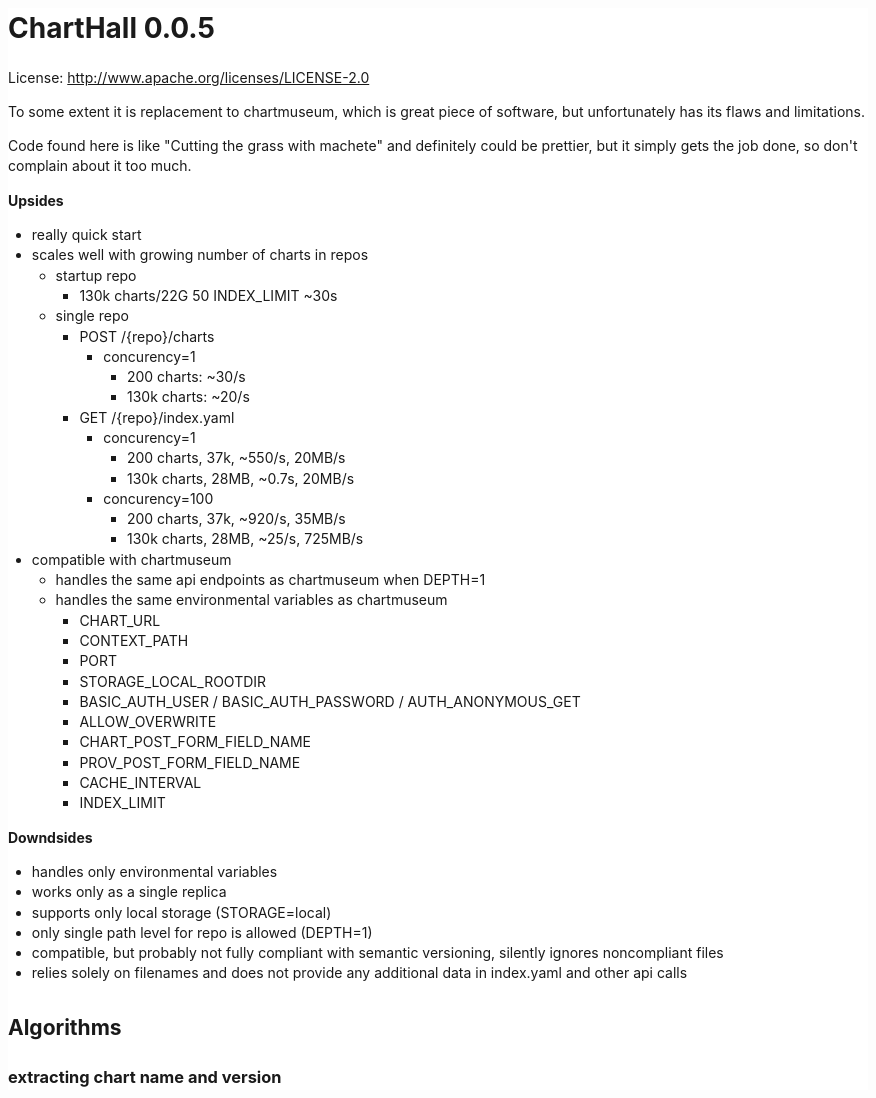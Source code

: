 # ChartHall 0.0.5

License: http://www.apache.org/licenses/LICENSE-2.0

To some extent it is replacement to chartmuseum, which is great piece of software, but unfortunately has its flaws and limitations.

Code found here is like "Cutting the grass with machete" and definitely could be prettier, but it simply gets the job done, so don't complain about it too much.

**Upsides**
- really quick start
- scales well with growing number of charts in repos
  - startup repo
    - 130k charts/22G 50 INDEX_LIMIT ~30s
  - single repo
    - POST /{repo}/charts 
      - concurency=1
        - 200 charts: ~30/s
        - 130k charts: ~20/s
    - GET /{repo}/index.yaml 
      - concurency=1
        - 200 charts, 37k, ~550/s, 20MB/s
        - 130k charts, 28MB, ~0.7s, 20MB/s
      - concurency=100
        - 200 charts, 37k, ~920/s, 35MB/s
        - 130k charts, 28MB, ~25/s, 725MB/s
- compatible with chartmuseum
  - handles the same api endpoints as chartmuseum when DEPTH=1
  - handles the same environmental variables as chartmuseum
    - CHART_URL
    - CONTEXT_PATH
    - PORT
    - STORAGE_LOCAL_ROOTDIR
    - BASIC_AUTH_USER / BASIC_AUTH_PASSWORD / AUTH_ANONYMOUS_GET
    - ALLOW_OVERWRITE
    - CHART_POST_FORM_FIELD_NAME
    - PROV_POST_FORM_FIELD_NAME
    - CACHE_INTERVAL
    - INDEX_LIMIT

**Downdsides**
- handles only environmental variables
- works only as a single replica
- supports only local storage (STORAGE=local)
- only single path level for repo is allowed (DEPTH=1)
- compatible, but probably not fully compliant with semantic versioning, silently ignores noncompliant files
- relies solely on filenames and does not provide any additional data in index.yaml and other api calls

## Algorithms
### extracting chart name and version
    